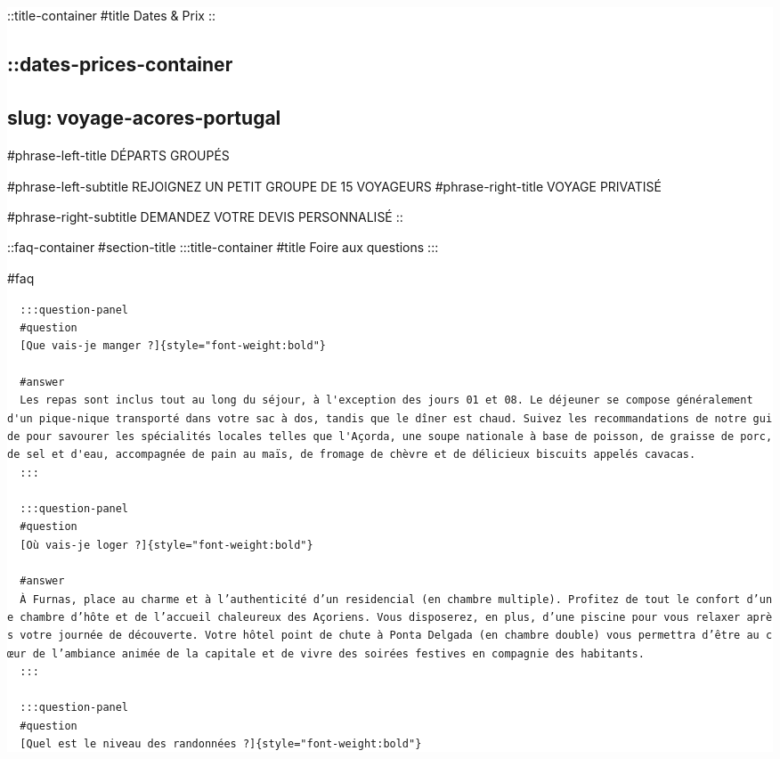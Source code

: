 
::title-container
#title
Dates & Prix
::

::dates-prices-container
---
slug: voyage-acores-portugal
---
#phrase-left-title
DÉPARTS GROUPÉS

#phrase-left-subtitle
REJOIGNEZ UN PETIT GROUPE DE 15 VOYAGEURS
#phrase-right-title
VOYAGE PRIVATISÉ

#phrase-right-subtitle
DEMANDEZ VOTRE DEVIS PERSONNALISÉ
::

::faq-container
#section-title
  :::title-container
  #title
  Foire aux questions
  :::

#faq
  
      :::question-panel
      #question
      [Que vais-je manger ?]{style="font-weight:bold"}
      
      #answer
      Les repas sont inclus tout au long du séjour, à l'exception des jours 01 et 08. Le déjeuner se compose généralement d'un pique-nique transporté dans votre sac à dos, tandis que le dîner est chaud. Suivez les recommandations de notre guide pour savourer les spécialités locales telles que l'Açorda, une soupe nationale à base de poisson, de graisse de porc, de sel et d'eau, accompagnée de pain au maïs, de fromage de chèvre et de délicieux biscuits appelés cavacas.
      :::

      :::question-panel
      #question
      [Où vais-je loger ?]{style="font-weight:bold"}
      
      #answer
      À Furnas, place au charme et à l’authenticité d’un residencial (en chambre multiple). Profitez de tout le confort d’une chambre d’hôte et de l’accueil chaleureux des Açoriens. Vous disposerez, en plus, d’une piscine pour vous relaxer après votre journée de découverte. Votre hôtel point de chute à Ponta Delgada (en chambre double) vous permettra d’être au cœur de l’ambiance animée de la capitale et de vivre des soirées festives en compagnie des habitants.
      :::

      :::question-panel
      #question
      [Quel est le niveau des randonnées ?]{style="font-weight:bold"}
      